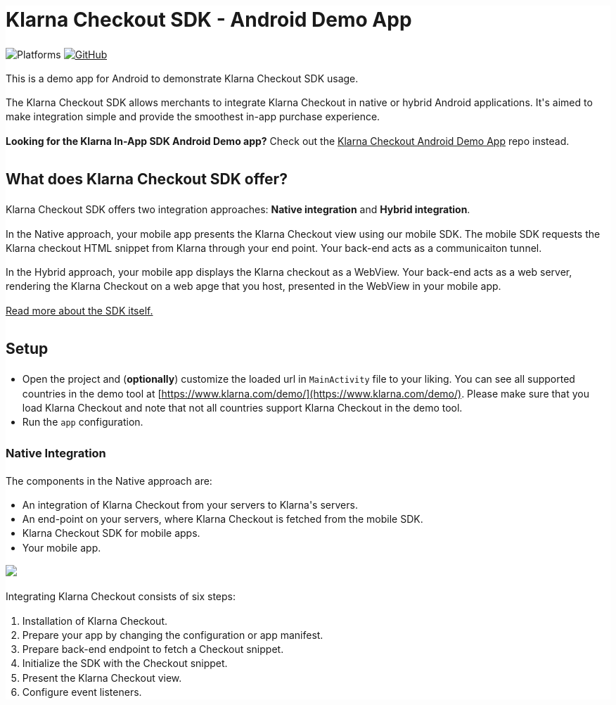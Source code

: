 # Klarna Checkout SDK - Android Demo App
![Platforms](https://img.shields.io/badge/platform-android-lightgrey)
[![GitHub](https://img.shields.io/github/license/klarna/kco-android-example-app)](https://github.com/klarna/klarna-mobile-sdk/blob/master/LICENSE)

This is a demo app for Android to demonstrate Klarna Checkout SDK usage.

The Klarna Checkout SDK allows merchants to integrate Klarna Checkout in native or hybrid Android applications. It's aimed to make integration simple and provide the smoothest in-app purchase experience.

**Looking for the Klarna In-App SDK Android Demo app?** Check out the [Klarna Checkout Android Demo App](https://github.com/klarna/kp-android-example-app) repo instead.

## What does Klarna Checkout SDK offer?

Klarna Checkout SDK offers two integration approaches: **Native integration** and **Hybrid integration**.

In the Native approach, your mobile app presents the Klarna Checkout view using our mobile SDK. The mobile SDK requests the Klarna checkout HTML snippet from Klarna through your end point. Your back-end acts as a communicaiton tunnel.

In the Hybrid approach, your mobile app displays the Klarna checkout as a WebView. Your back-end acts as a web server, rendering the Klarna Checkout on a web apge that you host, presented in the WebView in your mobile app.

[Read more about the SDK itself.](https://developers.klarna.com/documentation/klarna-checkout/mobile-apps/)

## Setup

* Open the project and (**optionally**) customize the loaded url in `MainActivity` file to your liking. You can see all supported countries in the demo tool at [https://www.klarna.com/demo/](https://www.klarna.com/demo/). Please make sure that you load Klarna Checkout and note that not all countries support Klarna Checkout in the demo tool.
* Run the `app` configuration.


### Native Integration
The components in the Native approach are:

* An integration of Klarna Checkout from your servers to Klarna's servers.
* An end-point on your servers, where Klarna Checkout is fetched from the mobile SDK.
* Klarna Checkout SDK for mobile apps.
* Your mobile app.

![](https://camo.githubusercontent.com/6bd5ee296f6a9efb2c9a0f9ec57a5295cd3828b9/68747470733a2f2f646576656c6f706572732e6b6c61726e612e636f6d2f7374617469632f6e61746976655f617070726f6163682e706e67)

Integrating Klarna Checkout consists of six steps:

1. Installation of Klarna Checkout.
2. Prepare your app by changing the configuration or app manifest.
3. Prepare back-end endpoint to fetch a Checkout snippet.
4. Initialize the SDK with the Checkout snippet.
5. Present the Klarna Checkout view.
6. Configure event listeners.

